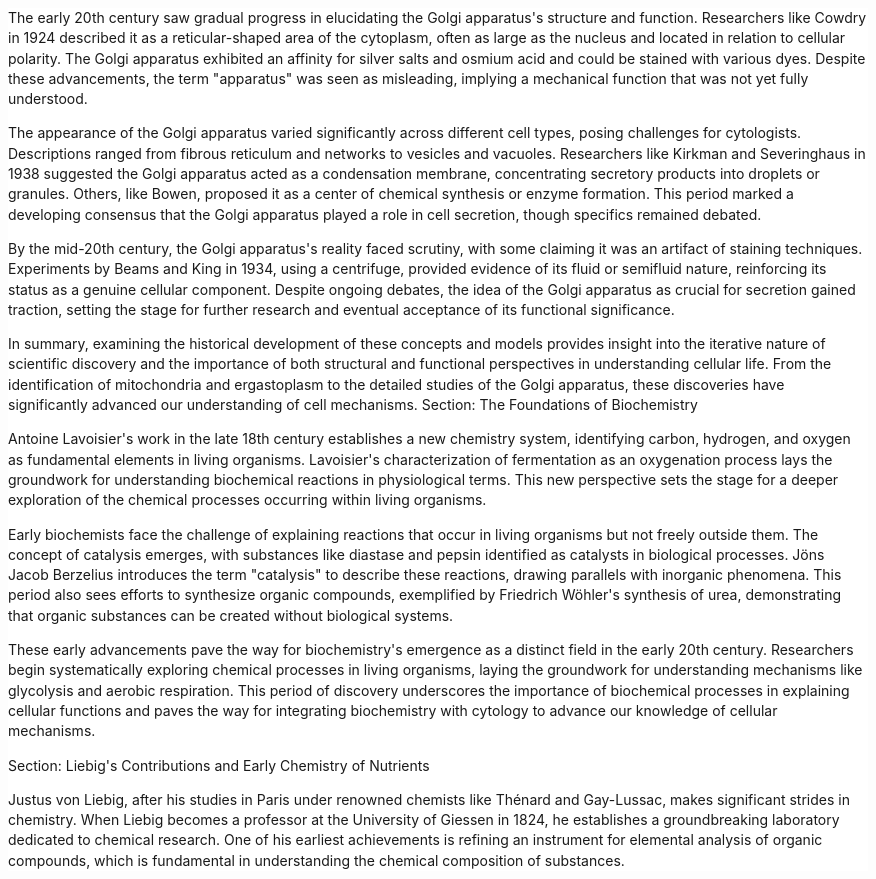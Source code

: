 The early 20th century saw gradual progress in elucidating the Golgi apparatus's structure and function. Researchers like Cowdry in 1924 described it as a reticular-shaped area of the cytoplasm, often as large as the nucleus and located in relation to cellular polarity. The Golgi apparatus exhibited an affinity for silver salts and osmium acid and could be stained with various dyes. Despite these advancements, the term "apparatus" was seen as misleading, implying a mechanical function that was not yet fully understood.

The appearance of the Golgi apparatus varied significantly across different cell types, posing challenges for cytologists. Descriptions ranged from fibrous reticulum and networks to vesicles and vacuoles. Researchers like Kirkman and Severinghaus in 1938 suggested the Golgi apparatus acted as a condensation membrane, concentrating secretory products into droplets or granules. Others, like Bowen, proposed it as a center of chemical synthesis or enzyme formation. This period marked a developing consensus that the Golgi apparatus played a role in cell secretion, though specifics remained debated.

By the mid-20th century, the Golgi apparatus's reality faced scrutiny, with some claiming it was an artifact of staining techniques. Experiments by Beams and King in 1934, using a centrifuge, provided evidence of its fluid or semifluid nature, reinforcing its status as a genuine cellular component. Despite ongoing debates, the idea of the Golgi apparatus as crucial for secretion gained traction, setting the stage for further research and eventual acceptance of its functional significance.

In summary, examining the historical development of these concepts and models provides insight into the iterative nature of scientific discovery and the importance of both structural and functional perspectives in understanding cellular life. From the identification of mitochondria and ergastoplasm to the detailed studies of the Golgi apparatus, these discoveries have significantly advanced our understanding of cell mechanisms.
Section: The Foundations of Biochemistry

Antoine Lavoisier's work in the late 18th century establishes a new chemistry system, identifying carbon, hydrogen, and oxygen as fundamental elements in living organisms. Lavoisier's characterization of fermentation as an oxygenation process lays the groundwork for understanding biochemical reactions in physiological terms. This new perspective sets the stage for a deeper exploration of the chemical processes occurring within living organisms.

Early biochemists face the challenge of explaining reactions that occur in living organisms but not freely outside them. The concept of catalysis emerges, with substances like diastase and pepsin identified as catalysts in biological processes. Jöns Jacob Berzelius introduces the term "catalysis" to describe these reactions, drawing parallels with inorganic phenomena. This period also sees efforts to synthesize organic compounds, exemplified by Friedrich Wöhler's synthesis of urea, demonstrating that organic substances can be created without biological systems.

These early advancements pave the way for biochemistry's emergence as a distinct field in the early 20th century. Researchers begin systematically exploring chemical processes in living organisms, laying the groundwork for understanding mechanisms like glycolysis and aerobic respiration. This period of discovery underscores the importance of biochemical processes in explaining cellular functions and paves the way for integrating biochemistry with cytology to advance our knowledge of cellular mechanisms.

Section: Liebig's Contributions and Early Chemistry of Nutrients

Justus von Liebig, after his studies in Paris under renowned chemists like Thénard and Gay-Lussac, makes significant strides in chemistry. When Liebig becomes a professor at the University of Giessen in 1824, he establishes a groundbreaking laboratory dedicated to chemical research. One of his earliest achievements is refining an instrument for elemental analysis of organic compounds, which is fundamental in understanding the chemical composition of substances.
